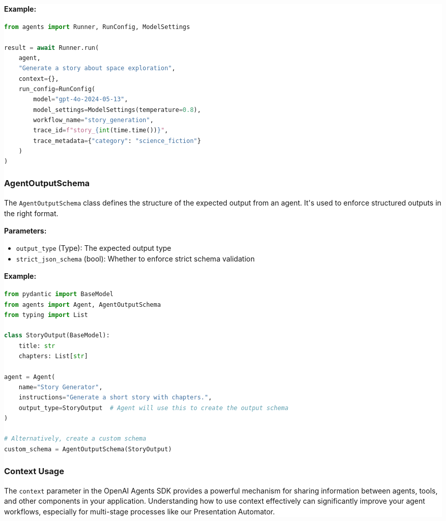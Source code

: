 **Example:**
```python
from agents import Runner, RunConfig, ModelSettings

result = await Runner.run(
    agent,
    "Generate a story about space exploration",
    context={},
    run_config=RunConfig(
        model="gpt-4o-2024-05-13",
        model_settings=ModelSettings(temperature=0.8),
        workflow_name="story_generation",
        trace_id=f"story_{int(time.time())}",
        trace_metadata={"category": "science_fiction"}
    )
)
```

### AgentOutputSchema

The `AgentOutputSchema` class defines the structure of the expected output from an agent. It's used to enforce structured outputs in the right format.

**Parameters:**
- `output_type` (Type): The expected output type
- `strict_json_schema` (bool): Whether to enforce strict schema validation

**Example:**
```python
from pydantic import BaseModel
from agents import Agent, AgentOutputSchema
from typing import List

class StoryOutput(BaseModel):
    title: str
    chapters: List[str]
    
agent = Agent(
    name="Story Generator",
    instructions="Generate a short story with chapters.",
    output_type=StoryOutput  # Agent will use this to create the output schema
)

# Alternatively, create a custom schema
custom_schema = AgentOutputSchema(StoryOutput)
```

### Context Usage

The `context` parameter in the OpenAI Agents SDK provides a powerful mechanism for sharing information between agents, tools, and other components in your application. Understanding how to use context effectively can significantly improve your agent workflows, especially for multi-stage processes like our Presentation Automator.
